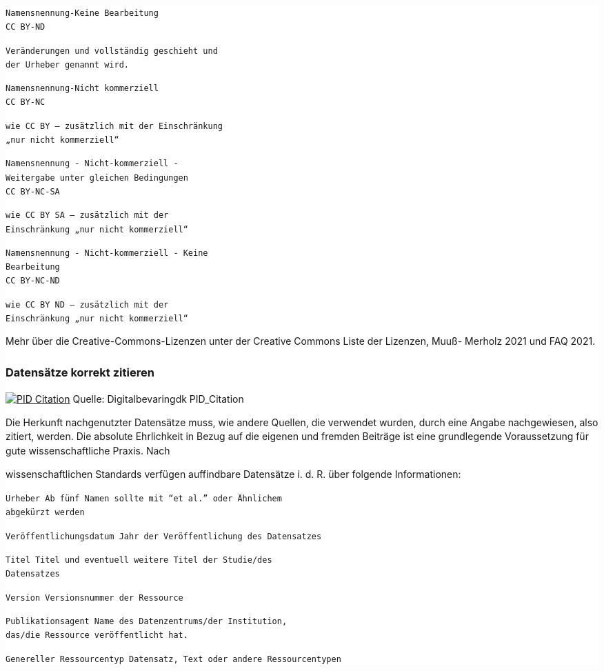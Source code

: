 ```
Namensnennung-Keine Bearbeitung
CC BY-ND
```
```
Veränderungen und vollständig geschieht und
der Urheber genannt wird.
```
```
Namensnennung-Nicht kommerziell
CC BY-NC
```
```
wie CC BY – zusätzlich mit der Einschränkung
„nur nicht kommerziell“
```
```
Namensnennung - Nicht-kommerziell -
Weitergabe unter gleichen Bedingungen
CC BY-NC-SA
```
```
wie CC BY SA – zusätzlich mit der
Einschränkung „nur nicht kommerziell“
```
```
Namensnennung - Nicht-kommerziell - Keine
Bearbeitung
CC BY-NC-ND
```
```
wie CC BY ND – zusätzlich mit der
Einschränkung „nur nicht kommerziell“
```
Mehr über die Creative-Commons-Lizenzen unter der Creative Commons Liste der Lizenzen, Muuß-
Merholz 2021 und FAQ 2021.


### Datensätze korrekt zitieren

<a title="Jørgen Stamp
, CC BY 2.5 DK &lt;https://creativecommons.org/licenses/by/2.5/dk/deed.en&gt;, via Wikimedia Commons" href="https://commons.wikimedia.org/wiki/File:PID_Citation.png"><img width="512" alt="PID Citation" src="https://upload.wikimedia.org/wikipedia/commons/thumb/c/c8/PID_Citation.png/512px-PID_Citation.png"></a>
Quelle: Digitalbevaringdk PID_Citation

Die Herkunft nachgenutzter Datensätze muss, wie andere Quellen, die verwendet wurden, durch eine
Angabe nachgewiesen, also zitiert, werden. Die absolute Ehrlichkeit in Bezug auf die eigenen und fremden Beiträge ist eine grundlegende Voraussetzung für gute wissenschaftliche Praxis. Nach

wissenschaftlichen Standards verfügen auffindbare Datensätze i. d. R. über folgende Informationen:

```
Urheber Ab fünf Namen sollte mit “et al.” oder Ähnlichem
abgekürzt werden
```
```
Veröffentlichungsdatum Jahr der Veröffentlichung des Datensatzes
```
```
Titel Titel und eventuell weitere Titel der Studie/des
Datensatzes
```
```
Version Versionsnummer der Ressource
```
```
Publikationsagent Name des Datenzentrums/der Institution,
das/die Ressource veröffentlicht hat.
```
```
Genereller Ressourcentyp Datensatz, Text oder andere Ressourcentypen
```